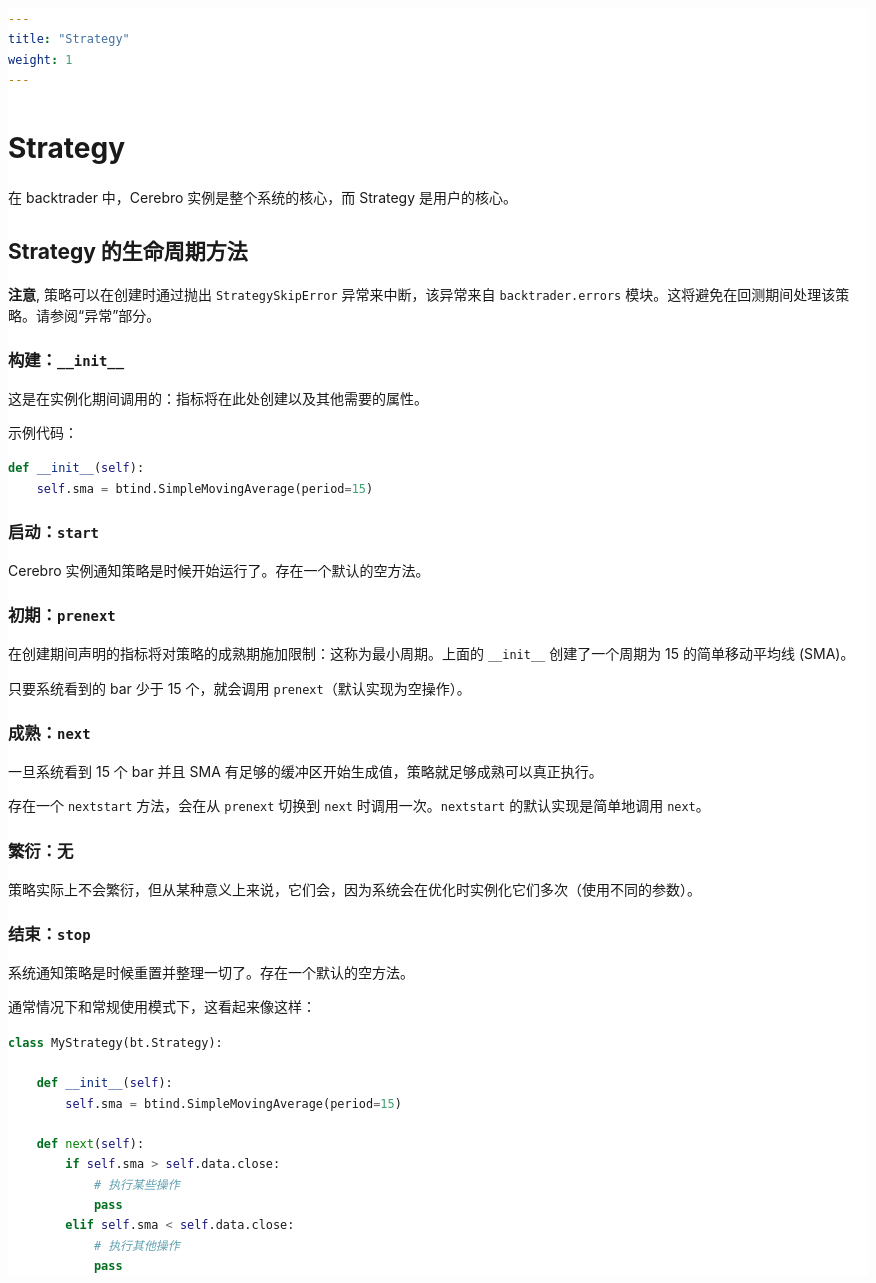 ```yaml
---
title: "Strategy"
weight: 1
---
```


# Strategy

在 backtrader 中，Cerebro 实例是整个系统的核心，而 Strategy 是用户的核心。

## Strategy 的生命周期方法

**注意**, 策略可以在创建时通过抛出 `StrategySkipError` 异常来中断，该异常来自 `backtrader.errors` 模块。这将避免在回测期间处理该策略。请参阅“异常”部分。

### 构建：`__init__`

这是在实例化期间调用的：指标将在此处创建以及其他需要的属性。

示例代码：

```python
def __init__(self):
    self.sma = btind.SimpleMovingAverage(period=15)
```

### 启动：`start`

Cerebro 实例通知策略是时候开始运行了。存在一个默认的空方法。

### 初期：`prenext`

在创建期间声明的指标将对策略的成熟期施加限制：这称为最小周期。上面的 `__init__` 创建了一个周期为 15 的简单移动平均线 (SMA)。

只要系统看到的 bar 少于 15 个，就会调用 `prenext`（默认实现为空操作）。

### 成熟：`next`

一旦系统看到 15 个 bar 并且 SMA 有足够的缓冲区开始生成值，策略就足够成熟可以真正执行。

存在一个 `nextstart` 方法，会在从 `prenext` 切换到 `next` 时调用一次。`nextstart` 的默认实现是简单地调用 `next`。

### 繁衍：无

策略实际上不会繁衍，但从某种意义上来说，它们会，因为系统会在优化时实例化它们多次（使用不同的参数）。

### 结束：`stop`

系统通知策略是时候重置并整理一切了。存在一个默认的空方法。

通常情况下和常规使用模式下，这看起来像这样：

```python
class MyStrategy(bt.Strategy):

    def __init__(self):
        self.sma = btind.SimpleMovingAverage(period=15)

    def next(self):
        if self.sma > self.data.close:
            # 执行某些操作
            pass
        elif self.sma < self.data.close:
            # 执行其他操作
            pass
```
